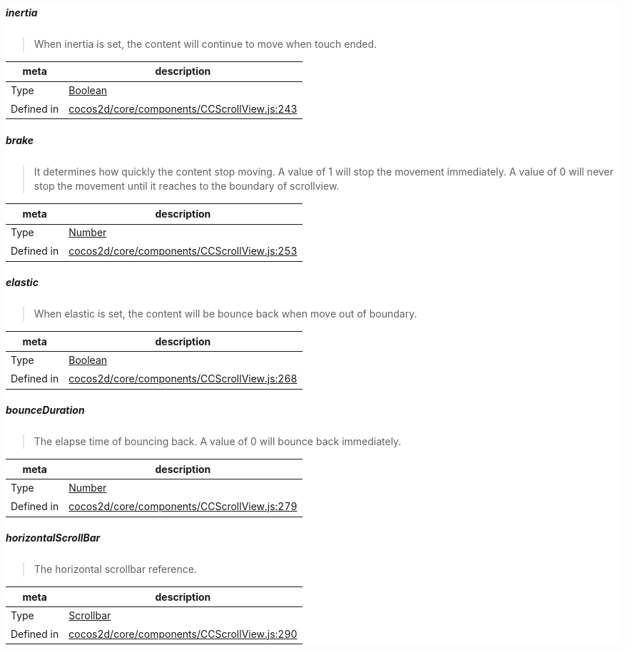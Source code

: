 

##### inertia

> When inertia is set, the content will continue to move when touch ended.

| meta | description |
|------|-------------|
| Type | <a href="https://developer.mozilla.org/en/JavaScript/Reference/Global_Objects/Boolean" class="crosslink external" target="_blank">Boolean</a> |
| Defined in | [cocos2d/core/components/CCScrollView.js:243](https://github.com/cocos-creator/engine/blob/ca662e1d8c009e4c070be6fb12c55967f9cdd6f6/cocos2d/core/components/CCScrollView.js#L243) |



##### brake

> It determines how quickly the content stop moving. A value of 1 will stop the movement immediately.
A value of 0 will never stop the movement until it reaches to the boundary of scrollview.

| meta | description |
|------|-------------|
| Type | <a href="https://developer.mozilla.org/en/JavaScript/Reference/Global_Objects/Number" class="crosslink external" target="_blank">Number</a> |
| Defined in | [cocos2d/core/components/CCScrollView.js:253](https://github.com/cocos-creator/engine/blob/ca662e1d8c009e4c070be6fb12c55967f9cdd6f6/cocos2d/core/components/CCScrollView.js#L253) |



##### elastic

> When elastic is set, the content will be bounce back when move out of boundary.

| meta | description |
|------|-------------|
| Type | <a href="https://developer.mozilla.org/en/JavaScript/Reference/Global_Objects/Boolean" class="crosslink external" target="_blank">Boolean</a> |
| Defined in | [cocos2d/core/components/CCScrollView.js:268](https://github.com/cocos-creator/engine/blob/ca662e1d8c009e4c070be6fb12c55967f9cdd6f6/cocos2d/core/components/CCScrollView.js#L268) |



##### bounceDuration

> The elapse time of bouncing back. A value of 0 will bounce back immediately.

| meta | description |
|------|-------------|
| Type | <a href="https://developer.mozilla.org/en/JavaScript/Reference/Global_Objects/Number" class="crosslink external" target="_blank">Number</a> |
| Defined in | [cocos2d/core/components/CCScrollView.js:279](https://github.com/cocos-creator/engine/blob/ca662e1d8c009e4c070be6fb12c55967f9cdd6f6/cocos2d/core/components/CCScrollView.js#L279) |



##### horizontalScrollBar

> The horizontal scrollbar reference.

| meta | description |
|------|-------------|
| Type | <a href="../classes/Scrollbar.html" class="crosslink">Scrollbar</a> |
| Defined in | [cocos2d/core/components/CCScrollView.js:290](https://github.com/cocos-creator/engine/blob/ca662e1d8c009e4c070be6fb12c55967f9cdd6f6/cocos2d/core/components/CCScrollView.js#L290) |
